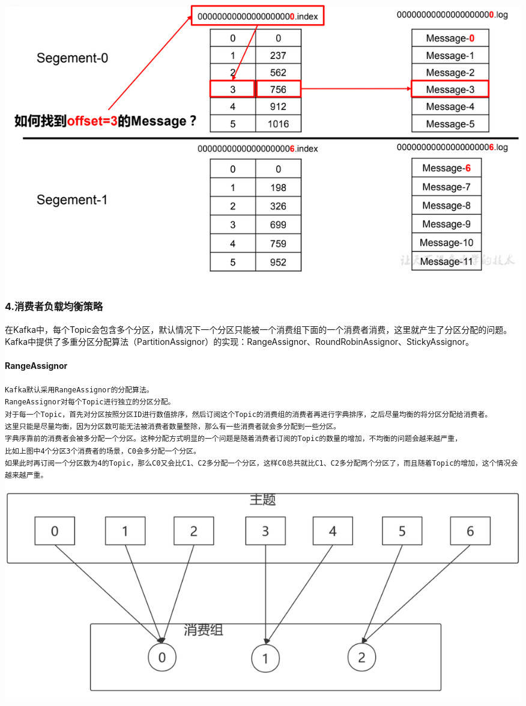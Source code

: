 ![img.png](../../picture/2/3kfksegment2.png)

### 4.消费者负载均衡策略
在Kafka中，每个Topic会包含多个分区，默认情况下一个分区只能被一个消费组下面的一个消费者消费，这里就产生了分区分配的问题。Kafka中提供了多重分区分配算法（PartitionAssignor）的实现：RangeAssignor、RoundRobinAssignor、StickyAssignor。
#### RangeAssignor
```text
Kafka默认采用RangeAssignor的分配算法。
RangeAssignor对每个Topic进行独立的分区分配。
对于每一个Topic，首先对分区按照分区ID进行数值排序，然后订阅这个Topic的消费组的消费者再进行字典排序，之后尽量均衡的将分区分配给消费者。
这里只能是尽量均衡，因为分区数可能无法被消费者数量整除，那么有一些消费者就会多分配到一些分区。
字典序靠前的消费者会被多分配一个分区。这种分配方式明显的一个问题是随着消费者订阅的Topic的数量的增加，不均衡的问题会越来越严重，
比如上图中4个分区3个消费者的场景，C0会多分配一个分区。
如果此时再订阅一个分区数为4的Topic，那么C0又会比C1、C2多分配一个分区，这样C0总共就比C1、C2多分配两个分区了，而且随着Topic的增加，这个情况会越来越严重。
```
![img.png](../../picture/2/3RangeAssignor.png)
